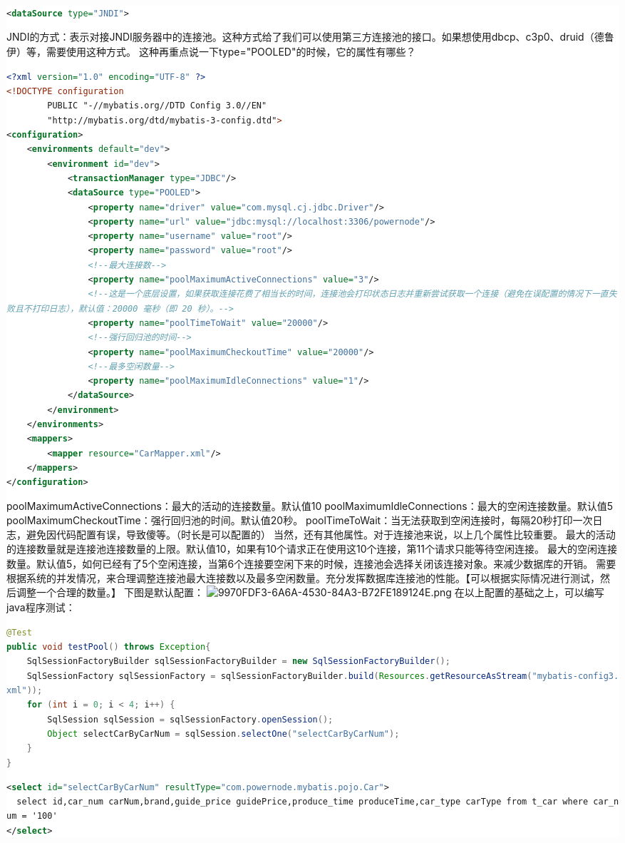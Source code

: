 ```xml
<dataSource type="JNDI">
```
JNDI的方式：表示对接JNDI服务器中的连接池。这种方式给了我们可以使用第三方连接池的接口。如果想使用dbcp、c3p0、druid（德鲁伊）等，需要使用这种方式。
这种再重点说一下type="POOLED"的时候，它的属性有哪些？
```xml
<?xml version="1.0" encoding="UTF-8" ?>
<!DOCTYPE configuration
        PUBLIC "-//mybatis.org//DTD Config 3.0//EN"
        "http://mybatis.org/dtd/mybatis-3-config.dtd">
<configuration>
    <environments default="dev">
        <environment id="dev">
            <transactionManager type="JDBC"/>
            <dataSource type="POOLED">
                <property name="driver" value="com.mysql.cj.jdbc.Driver"/>
                <property name="url" value="jdbc:mysql://localhost:3306/powernode"/>
                <property name="username" value="root"/>
                <property name="password" value="root"/>
                <!--最大连接数-->
                <property name="poolMaximumActiveConnections" value="3"/>
                <!--这是一个底层设置，如果获取连接花费了相当长的时间，连接池会打印状态日志并重新尝试获取一个连接（避免在误配置的情况下一直失败且不打印日志），默认值：20000 毫秒（即 20 秒）。-->
                <property name="poolTimeToWait" value="20000"/>
                <!--强行回归池的时间-->
                <property name="poolMaximumCheckoutTime" value="20000"/>
                <!--最多空闲数量-->
                <property name="poolMaximumIdleConnections" value="1"/>
            </dataSource>
        </environment>
    </environments>
    <mappers>
        <mapper resource="CarMapper.xml"/>
    </mappers>
</configuration>
```
poolMaximumActiveConnections：最大的活动的连接数量。默认值10
poolMaximumIdleConnections：最大的空闲连接数量。默认值5
poolMaximumCheckoutTime：强行回归池的时间。默认值20秒。
poolTimeToWait：当无法获取到空闲连接时，每隔20秒打印一次日志，避免因代码配置有误，导致傻等。（时长是可以配置的）
当然，还有其他属性。对于连接池来说，以上几个属性比较重要。
最大的活动的连接数量就是连接池连接数量的上限。默认值10，如果有10个请求正在使用这10个连接，第11个请求只能等待空闲连接。
最大的空闲连接数量。默认值5，如何已经有了5个空闲连接，当第6个连接要空闲下来的时候，连接池会选择关闭该连接对象。来减少数据库的开销。
需要根据系统的并发情况，来合理调整连接池最大连接数以及最多空闲数量。充分发挥数据库连接池的性能。【可以根据实际情况进行测试，然后调整一个合理的数量。】
下图是默认配置：
![9970FDF3-6A6A-4530-84A3-B72FE189124E.png](https://cdn.nlark.com/yuque/0/2022/png/21376908/1660126871013-88f83ea4-94e9-4088-bdb4-06a4fd73866a.png#averageHue=%233d4042&clientId=uf25371ce-2df6-4&from=paste&height=348&id=u3a10ea73&originHeight=348&originWidth=640&originalType=binary&ratio=1&rotation=0&showTitle=false&size=22150&status=done&style=none&taskId=u43582ddf-d276-4250-aefb-35db3c377e4&title=&width=640)
在以上配置的基础之上，可以编写java程序测试：
```java
@Test
public void testPool() throws Exception{
    SqlSessionFactoryBuilder sqlSessionFactoryBuilder = new SqlSessionFactoryBuilder();
    SqlSessionFactory sqlSessionFactory = sqlSessionFactoryBuilder.build(Resources.getResourceAsStream("mybatis-config3.xml"));
    for (int i = 0; i < 4; i++) {
        SqlSession sqlSession = sqlSessionFactory.openSession();
        Object selectCarByCarNum = sqlSession.selectOne("selectCarByCarNum");
    }
}
```
```xml
<select id="selectCarByCarNum" resultType="com.powernode.mybatis.pojo.Car">
  select id,car_num carNum,brand,guide_price guidePrice,produce_time produceTime,car_type carType from t_car where car_num = '100'
</select>
```